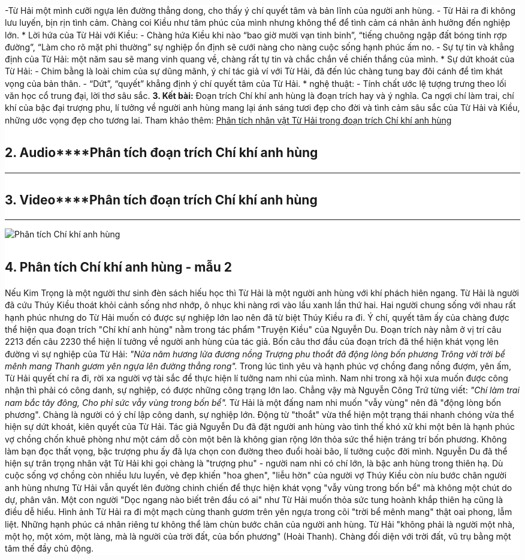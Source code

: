 -Từ Hải một mình cưỡi ngựa lên đường thẳng dong, cho thấy ý chí quyết tâm và bản lĩnh của người anh hùng.
\- Từ Hải ra đi không lưu luyến, bịn rịn tình cảm. Chàng coi Kiều như tâm phúc của mình nhưng không thể để tình cảm cá nhân ảnh hưởng đến nghiệp lớn.
\* Lời hứa của Từ Hải với Kiều:
\- Chàng hứa Kiều khi nào “bao giờ mười vạn tinh binh”, “tiếng chuông ngập đất bóng tinh rợp đường”, “Làm cho rõ mặt phi thường” sự nghiệp ổn định sẽ cưới nàng cho nàng cuộc sống hạnh phúc ấm no.
\- Sự tự tin và khẳng định của Từ Hải: một năm sau sẽ mang vinh quang về, chàng rất tự tin và chắc chắn về chiến thắng của mình.
\* Sự dứt khoát của Từ Hải:
\- Chim bằng là loài chim của sự dũng mãnh, ý chí tác giả ví với Từ Hải, đã đến lúc chàng tung bay đôi cánh để tìm khát vọng của bản thân.
\- “Dứt”, “quyết” khẳng định ý chí quyết tâm của Từ Hải.
\* nghệ thuật:
\- Tính chất ước lệ tượng trưng theo lối văn học cổ trung đại, lời thơ sâu sắc.
**3\. Kết bài:**
Đoạn trích Chí khí anh hùng là đoạn trích hay và ý nghĩa. Ca ngợi chí làm trai, chí khí của bậc đại trượng phu, lí tưởng về người anh hùng mang lại ánh sáng tươi đẹp cho đời và tình cảm sâu sắc của Từ Hải và Kiều, những ước vọng đẹp cho tương lai.
Tham khảo thêm: [Phân tích nhân vật Từ Hải trong đoạn trích Chí khí anh hùng](<https://vndoc.com/phan-tich-nhan-vat-tu-hai-trong-doan-trich-chi-khi-anh-hung-198254>)
## **2\. Audio****Phân tích đoạn trích Chí khí anh hùng**
****
## **3\. Video****Phân tích đoạn trích Chí khí anh hùng**
****
![Phân tích Chí khí anh hùng](https://i.vdoc.vn/data/image/2021/04/09/phan-tich-doan-trich-chi-khi-anh-hung-1.jpg)
## **4\. Phân tích Chí khí anh hùng - mẫu 2**
Nếu Kim Trọng là một người thư sinh đèn sách hiếu học thì Từ Hải là một người anh hùng với khí phách hiên ngang. Từ Hải là người đã cứu Thúy Kiều thoát khỏi cảnh sống nhơ nhớp, ô nhục khi nàng rơi vào lầu xanh lần thứ hai. Hai người chung sống với nhau rất hạnh phúc nhưng do Từ Hải muốn có được sự nghiệp lớn lao nên đã từ biệt Thúy Kiều ra đi. Ý chí, quyết tâm ấy của chàng được thể hiện qua đoạn trích "Chí khí anh hùng" nằm trong tác phẩm "Truyện Kiều" của Nguyễn Du.
Đoạn trích này nằm ở vị trí câu 2213 đến câu 2230 thể hiện lí tưởng về người anh hùng của tác giả. Bốn câu thơ đầu của đoạn trích đã thể hiện khát vọng lên đường vì sự nghiệp của Từ Hải:
_"Nửa năm hương lửa đương nồng_
 _Trượng phu thoắt đã động lòng bốn phương_
 _Trông vời trời bể mênh mang_
 _Thanh gươm yên ngựa lên đường thẳng rong"._
Trong lúc tình yêu và hạnh phúc vợ chồng đang nồng đượm, yên ấm, Từ Hải quyết chí ra đi, rời xa người vợ tài sắc để thực hiện lí tưởng nam nhi của mình. Nam nhi trong xã hội xưa muốn được công nhận thì phải có công danh, sự nghiệp, có được những công trạng lớn lao. Chẳng vậy mà Nguyễn Công Trứ từng viết:
_"Chí làm trai nam bắc tây đông,_
_Cho phỉ sức vẫy vùng trong bốn bể"._
Từ Hải là một đấng nam nhi muốn "vẫy vùng" nên đã "động lòng bốn phương". Chàng là người có ý chí lập công danh, sự nghiệp lớn. Động từ "thoắt" vừa thể hiện một trạng thái nhanh chóng vừa thể hiện sự dứt khoát, kiên quyết của Từ Hải. Tác giả Nguyễn Du đã đặt người anh hùng vào tình thế khó xử khi một bên là hạnh phúc vợ chồng chốn khuê phòng như một cám dỗ còn một bên là không gian rộng lớn thỏa sức thể hiện tráng trí bốn phương. Không làm bạn đọc thất vọng, bậc trượng phu ấy đã lựa chọn con đường theo đuổi hoài bão, lí tưởng cuộc đời mình. Nguyễn Du đã thể hiện sự trân trọng nhân vật Từ Hải khi gọi chàng là "trượng phu" - người nam nhi có chí lớn, là bậc anh hùng trong thiên hạ. Dù cuộc sống vợ chồng còn nhiều lưu luyến, vẻ đẹp khiến "hoa ghen", "liễu hờn" của người vợ Thúy Kiều còn níu bước chân người anh hùng nhưng Từ Hải vẫn quyết lên đường chinh chiến để thực hiện khát vọng "vẫy vùng trong bốn bể" mà không một chút do dự, phân vân. Một con người "Dọc ngang nào biết trên đầu có ai" như Từ Hải muốn thỏa sức tung hoành khắp thiên hạ cũng là điều dễ hiểu. Hình ảnh Từ Hải ra đi một mạch cùng thanh gươm trên yên ngựa trong cõi "trời bể mênh mang" thật oai phong, lẫm liệt. Những hạnh phúc cá nhân riêng tư không thể làm chùn bước chân của người anh hùng. Từ Hải "không phải là người một nhà, một họ, một xóm, một làng, mà là người của trời đất, của bốn phương" \(Hoài Thanh\). Chàng đối diện với trời đất, vũ trụ bằng một tâm thế đầy chủ động.